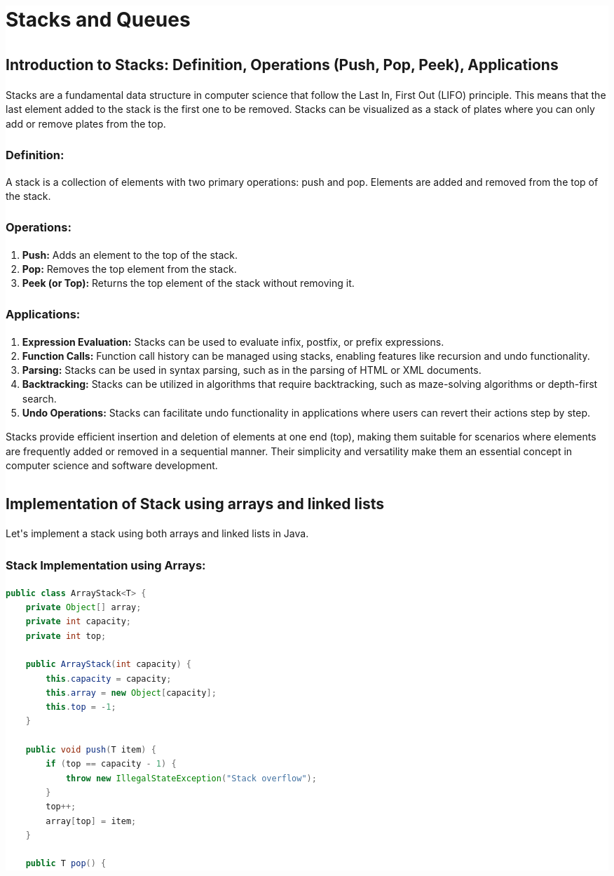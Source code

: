# Stacks and Queues

## Introduction to Stacks: Definition, Operations (Push, Pop, Peek), Applications

Stacks are a fundamental data structure in computer science that follow the Last In, First Out (LIFO) principle. This means that the last element added to the stack is the first one to be removed. Stacks can be visualized as a stack of plates where you can only add or remove plates from the top.

### Definition:

A stack is a collection of elements with two primary operations: push and pop. Elements are added and removed from the top of the stack.

### Operations:

1. **Push:** Adds an element to the top of the stack.
2. **Pop:** Removes the top element from the stack.
3. **Peek (or Top):** Returns the top element of the stack without removing it.

### Applications:

1. **Expression Evaluation:** Stacks can be used to evaluate infix, postfix, or prefix expressions.
2. **Function Calls:** Function call history can be managed using stacks, enabling features like recursion and undo functionality.
3. **Parsing:** Stacks can be used in syntax parsing, such as in the parsing of HTML or XML documents.
4. **Backtracking:** Stacks can be utilized in algorithms that require backtracking, such as maze-solving algorithms or depth-first search.
5. **Undo Operations:** Stacks can facilitate undo functionality in applications where users can revert their actions step by step.

Stacks provide efficient insertion and deletion of elements at one end (top), making them suitable for scenarios where elements are frequently added or removed in a sequential manner. Their simplicity and versatility make them an essential concept in computer science and software development.

## Implementation of Stack using arrays and linked lists

Let's implement a stack using both arrays and linked lists in Java.

### Stack Implementation using Arrays:

```java
public class ArrayStack<T> {
    private Object[] array;
    private int capacity;
    private int top;

    public ArrayStack(int capacity) {
        this.capacity = capacity;
        this.array = new Object[capacity];
        this.top = -1;
    }

    public void push(T item) {
        if (top == capacity - 1) {
            throw new IllegalStateException("Stack overflow");
        }
        top++;
        array[top] = item;
    }

    public T pop() {
```